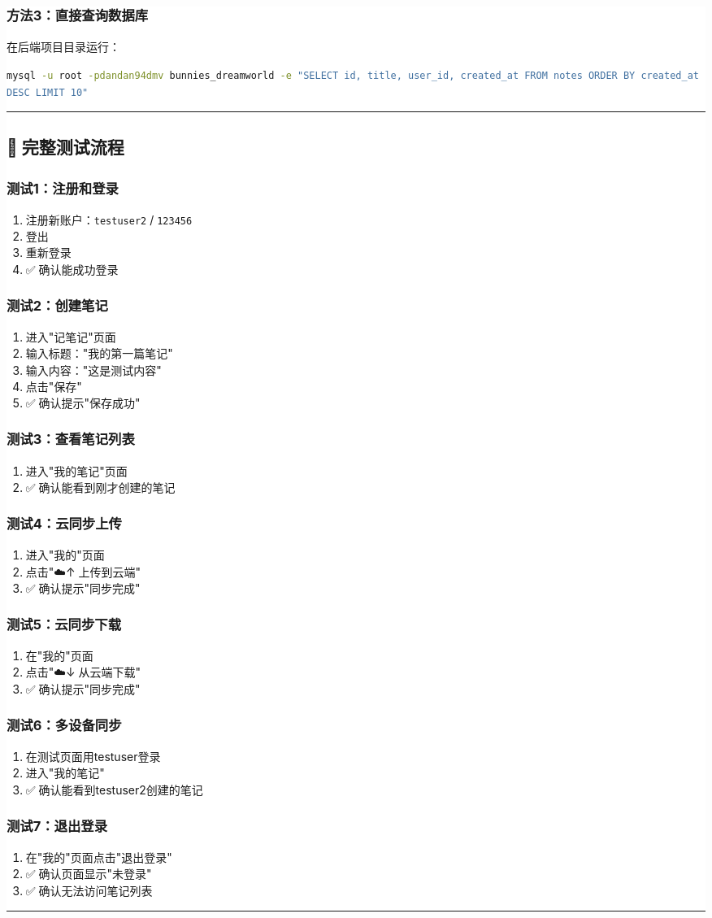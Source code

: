 ### 方法3：直接查询数据库
在后端项目目录运行：
```bash
mysql -u root -pdandan94dmv bunnies_dreamworld -e "SELECT id, title, user_id, created_at FROM notes ORDER BY created_at DESC LIMIT 10"
```

---

## 🎯 **完整测试流程**

### 测试1：注册和登录
1. 注册新账户：`testuser2` / `123456`
2. 登出
3. 重新登录
4. ✅ 确认能成功登录

### 测试2：创建笔记
1. 进入"记笔记"页面
2. 输入标题："我的第一篇笔记"
3. 输入内容："这是测试内容"
4. 点击"保存"
5. ✅ 确认提示"保存成功"

### 测试3：查看笔记列表
1. 进入"我的笔记"页面
2. ✅ 确认能看到刚才创建的笔记

### 测试4：云同步上传
1. 进入"我的"页面
2. 点击"☁️↑ 上传到云端"
3. ✅ 确认提示"同步完成"

### 测试5：云同步下载
1. 在"我的"页面
2. 点击"☁️↓ 从云端下载"
3. ✅ 确认提示"同步完成"

### 测试6：多设备同步
1. 在测试页面用testuser登录
2. 进入"我的笔记"
3. ✅ 确认能看到testuser2创建的笔记

### 测试7：退出登录
1. 在"我的"页面点击"退出登录"
2. ✅ 确认页面显示"未登录"
3. ✅ 确认无法访问笔记列表

---
